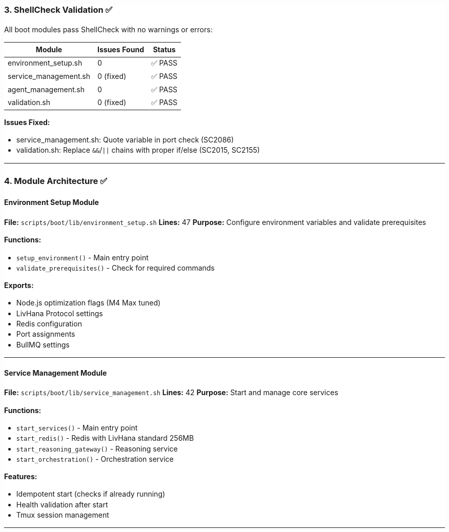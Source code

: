 
### 3. ShellCheck Validation ✅

All boot modules pass ShellCheck with no warnings or errors:

| Module | Issues Found | Status |
|--------|--------------|--------|
| environment_setup.sh | 0 | ✅ PASS |
| service_management.sh | 0 (fixed) | ✅ PASS |
| agent_management.sh | 0 | ✅ PASS |
| validation.sh | 0 (fixed) | ✅ PASS |

**Issues Fixed:**
- service_management.sh: Quote variable in port check (SC2086)
- validation.sh: Replace `&&`/`||` chains with proper if/else (SC2015, SC2155)

---

### 4. Module Architecture ✅

#### Environment Setup Module
**File:** `scripts/boot/lib/environment_setup.sh`
**Lines:** 47
**Purpose:** Configure environment variables and validate prerequisites

**Functions:**
- `setup_environment()` - Main entry point
- `validate_prerequisites()` - Check for required commands

**Exports:**
- Node.js optimization flags (M4 Max tuned)
- LivHana Protocol settings
- Redis configuration
- Port assignments
- BullMQ settings

---

#### Service Management Module
**File:** `scripts/boot/lib/service_management.sh`
**Lines:** 42
**Purpose:** Start and manage core services

**Functions:**
- `start_services()` - Main entry point
- `start_redis()` - Redis with LivHana standard 256MB
- `start_reasoning_gateway()` - Reasoning service
- `start_orchestration()` - Orchestration service

**Features:**
- Idempotent start (checks if already running)
- Health validation after start
- Tmux session management

---